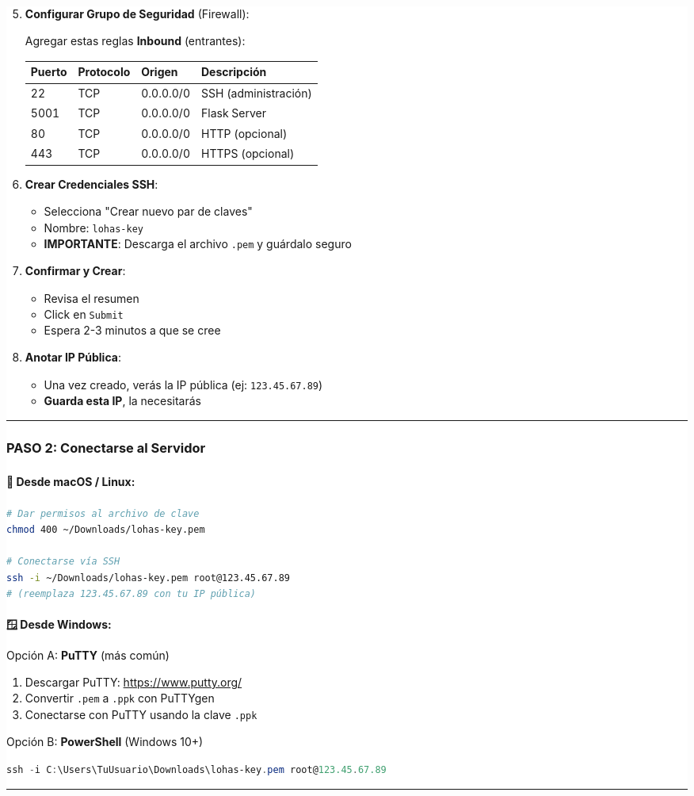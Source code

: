 5. **Configurar Grupo de Seguridad** (Firewall):
   
   Agregar estas reglas **Inbound** (entrantes):
   
   | Puerto | Protocolo | Origen | Descripción |
   |--------|-----------|--------|-------------|
   | 22 | TCP | 0.0.0.0/0 | SSH (administración) |
   | 5001 | TCP | 0.0.0.0/0 | Flask Server |
   | 80 | TCP | 0.0.0.0/0 | HTTP (opcional) |
   | 443 | TCP | 0.0.0.0/0 | HTTPS (opcional) |

6. **Crear Credenciales SSH**:
   - Selecciona "Crear nuevo par de claves"
   - Nombre: `lohas-key`
   - **IMPORTANTE**: Descarga el archivo `.pem` y guárdalo seguro

7. **Confirmar y Crear**:
   - Revisa el resumen
   - Click en `Submit`
   - Espera 2-3 minutos a que se cree

8. **Anotar IP Pública**:
   - Una vez creado, verás la IP pública (ej: `123.45.67.89`)
   - **Guarda esta IP**, la necesitarás

---

### PASO 2: Conectarse al Servidor

#### 🍎 Desde macOS / Linux:

```bash
# Dar permisos al archivo de clave
chmod 400 ~/Downloads/lohas-key.pem

# Conectarse vía SSH
ssh -i ~/Downloads/lohas-key.pem root@123.45.67.89
# (reemplaza 123.45.67.89 con tu IP pública)
```

#### 🪟 Desde Windows:

Opción A: **PuTTY** (más común)
1. Descargar PuTTY: https://www.putty.org/
2. Convertir `.pem` a `.ppk` con PuTTYgen
3. Conectarse con PuTTY usando la clave `.ppk`

Opción B: **PowerShell** (Windows 10+)
```powershell
ssh -i C:\Users\TuUsuario\Downloads\lohas-key.pem root@123.45.67.89
```

---

